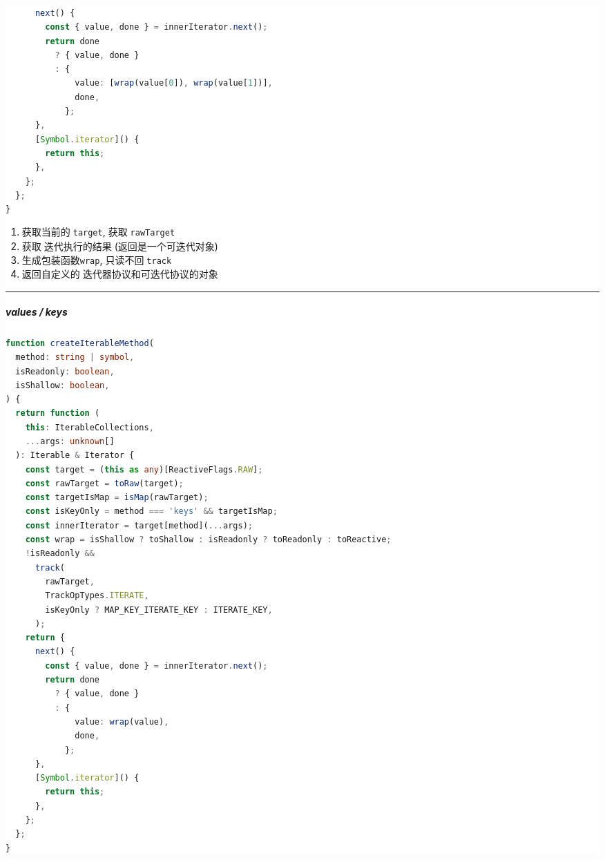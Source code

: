 ```typescript
      next() {
        const { value, done } = innerIterator.next();
        return done
          ? { value, done }
          : {
              value: [wrap(value[0]), wrap(value[1])],
              done,
            };
      },
      [Symbol.iterator]() {
        return this;
      },
    };
  };
}
```

1. 获取当前的 `target`, 获取 `rawTarget`
2. 获取 迭代执行的结果 (返回是一个可迭代对象)
3. 生成包装函数`wrap`, 只读不回 `track`
4. 返回自定义的 迭代器协议和可迭代协议的对象

---

##### values / keys

```typescript
function createIterableMethod(
  method: string | symbol,
  isReadonly: boolean,
  isShallow: boolean,
) {
  return function (
    this: IterableCollections,
    ...args: unknown[]
  ): Iterable & Iterator {
    const target = (this as any)[ReactiveFlags.RAW];
    const rawTarget = toRaw(target);
    const targetIsMap = isMap(rawTarget);
    const isKeyOnly = method === 'keys' && targetIsMap;
    const innerIterator = target[method](...args);
    const wrap = isShallow ? toShallow : isReadonly ? toReadonly : toReactive;
    !isReadonly &&
      track(
        rawTarget,
        TrackOpTypes.ITERATE,
        isKeyOnly ? MAP_KEY_ITERATE_KEY : ITERATE_KEY,
      );
    return {
      next() {
        const { value, done } = innerIterator.next();
        return done
          ? { value, done }
          : {
              value: wrap(value),
              done,
            };
      },
      [Symbol.iterator]() {
        return this;
      },
    };
  };
}
```